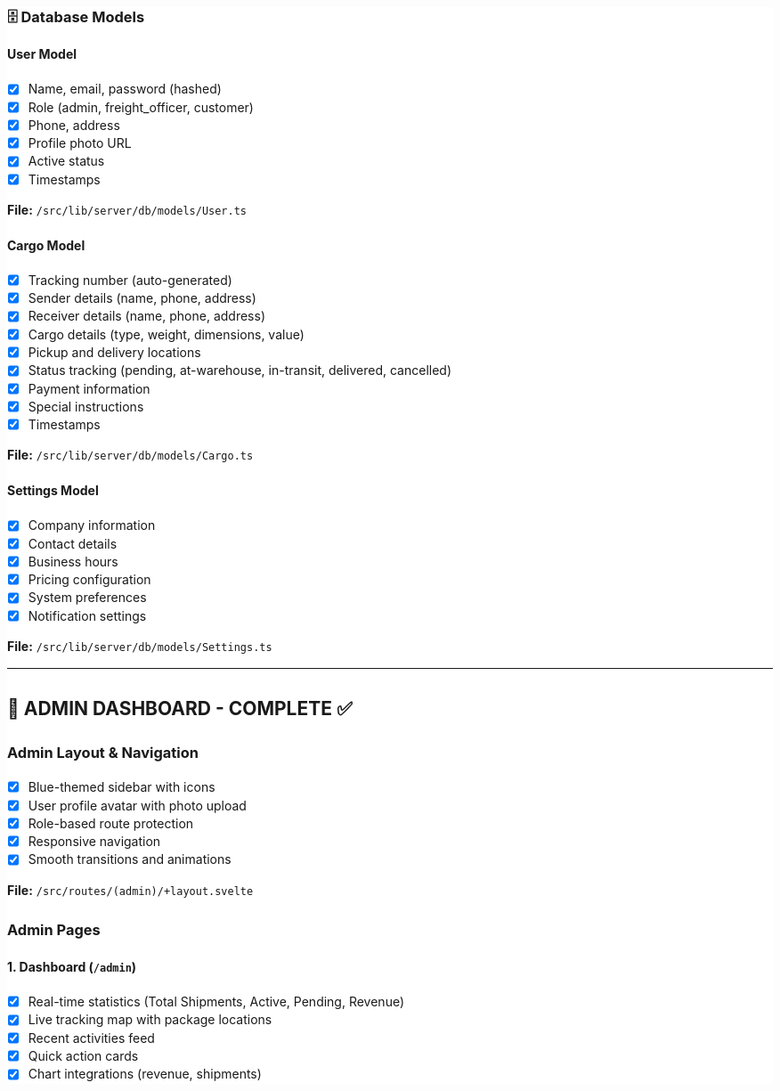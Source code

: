 
### 🗄️ Database Models

#### User Model
- [x] Name, email, password (hashed)
- [x] Role (admin, freight_officer, customer)
- [x] Phone, address
- [x] Profile photo URL
- [x] Active status
- [x] Timestamps

**File:** `/src/lib/server/db/models/User.ts`

#### Cargo Model
- [x] Tracking number (auto-generated)
- [x] Sender details (name, phone, address)
- [x] Receiver details (name, phone, address)
- [x] Cargo details (type, weight, dimensions, value)
- [x] Pickup and delivery locations
- [x] Status tracking (pending, at-warehouse, in-transit, delivered, cancelled)
- [x] Payment information
- [x] Special instructions
- [x] Timestamps

**File:** `/src/lib/server/db/models/Cargo.ts`

#### Settings Model
- [x] Company information
- [x] Contact details
- [x] Business hours
- [x] Pricing configuration
- [x] System preferences
- [x] Notification settings

**File:** `/src/lib/server/db/models/Settings.ts`

---

## 🎨 ADMIN DASHBOARD - COMPLETE ✅

### Admin Layout & Navigation
- [x] Blue-themed sidebar with icons
- [x] User profile avatar with photo upload
- [x] Role-based route protection
- [x] Responsive navigation
- [x] Smooth transitions and animations

**File:** `/src/routes/(admin)/+layout.svelte`

### Admin Pages

#### 1. Dashboard (`/admin`)
- [x] Real-time statistics (Total Shipments, Active, Pending, Revenue)
- [x] Live tracking map with package locations
- [x] Recent activities feed
- [x] Quick action cards
- [x] Chart integrations (revenue, shipments)
